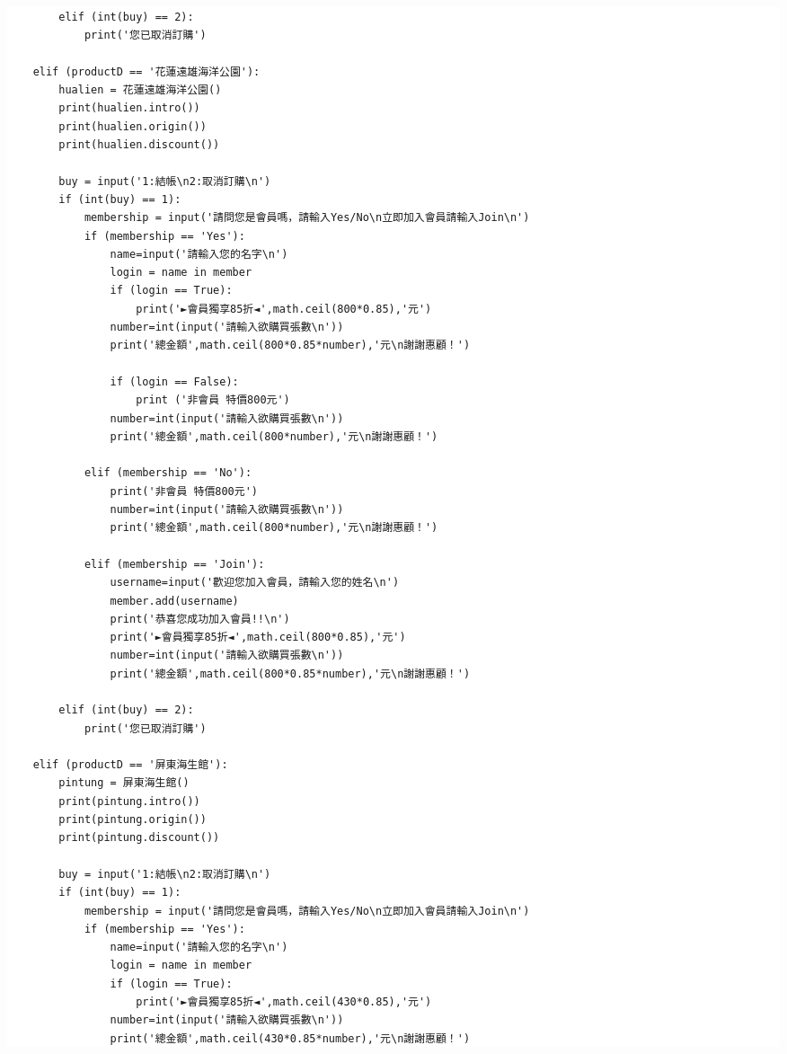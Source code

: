             elif (int(buy) == 2):
                print('您已取消訂購')

        elif (productD == '花蓮遠雄海洋公園'):
            hualien = 花蓮遠雄海洋公園()
            print(hualien.intro())
            print(hualien.origin())
            print(hualien.discount())
            
            buy = input('1:結帳\n2:取消訂購\n')
            if (int(buy) == 1):
                membership = input('請問您是會員嗎，請輸入Yes/No\n立即加入會員請輸入Join\n')                            
                if (membership == 'Yes'):
                    name=input('請輸入您的名字\n')
                    login = name in member
                    if (login == True):
                        print('►會員獨享85折◄',math.ceil(800*0.85),'元')
                    number=int(input('請輸入欲購買張數\n'))
                    print('總金額',math.ceil(800*0.85*number),'元\n謝謝惠顧！')
                    
                    if (login == False):
                        print ('非會員 特價800元')
                    number=int(input('請輸入欲購買張數\n'))
                    print('總金額',math.ceil(800*number),'元\n謝謝惠顧！')

                elif (membership == 'No'):
                    print('非會員 特價800元')
                    number=int(input('請輸入欲購買張數\n'))
                    print('總金額',math.ceil(800*number),'元\n謝謝惠顧！')

                elif (membership == 'Join'):
                    username=input('歡迎您加入會員，請輸入您的姓名\n')
                    member.add(username)
                    print('恭喜您成功加入會員!!\n')
                    print('►會員獨享85折◄',math.ceil(800*0.85),'元')
                    number=int(input('請輸入欲購買張數\n'))
                    print('總金額',math.ceil(800*0.85*number),'元\n謝謝惠顧！')                               

            elif (int(buy) == 2):
                print('您已取消訂購')

        elif (productD == '屏東海生館'):
            pintung = 屏東海生館()
            print(pintung.intro())
            print(pintung.origin())
            print(pintung.discount())
            
            buy = input('1:結帳\n2:取消訂購\n')
            if (int(buy) == 1):
                membership = input('請問您是會員嗎，請輸入Yes/No\n立即加入會員請輸入Join\n')                            
                if (membership == 'Yes'):
                    name=input('請輸入您的名字\n')
                    login = name in member
                    if (login == True):
                        print('►會員獨享85折◄',math.ceil(430*0.85),'元')
                    number=int(input('請輸入欲購買張數\n'))
                    print('總金額',math.ceil(430*0.85*number),'元\n謝謝惠顧！')
                    